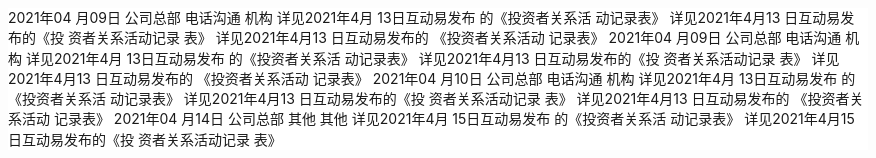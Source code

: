 2021年04
月09日
公司总部
电话沟通
机构
详见2021年4月
13日互动易发布
的《投资者关系活
动记录表》
详见2021年4月13
日互动易发布的《投
资者关系活动记录
表》
详见2021年4月13
日互动易发布的
《投资者关系活动
记录表》
2021年04
月09日
公司总部
电话沟通
机构
详见2021年4月
13日互动易发布
的《投资者关系活
动记录表》
详见2021年4月13
日互动易发布的《投
资者关系活动记录
表》
详见2021年4月13
日互动易发布的
《投资者关系活动
记录表》
2021年04
月10日
公司总部
电话沟通
机构
详见2021年4月
13日互动易发布
的《投资者关系活
动记录表》
详见2021年4月13
日互动易发布的《投
资者关系活动记录
表》
详见2021年4月13
日互动易发布的
《投资者关系活动
记录表》
2021年04
月14日
公司总部
其他
其他
详见2021年4月
15日互动易发布
的《投资者关系活
动记录表》
详见2021年4月15
日互动易发布的《投
资者关系活动记录
表》